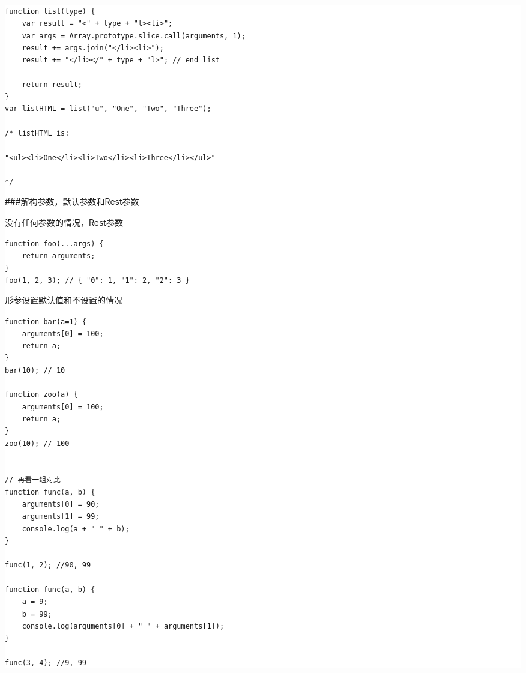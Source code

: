 	function list(type) {
  		var result = "<" + type + "l><li>";
  		var args = Array.prototype.slice.call(arguments, 1);
  		result += args.join("</li><li>");
  		result += "</li></" + type + "l>"; // end list

  		return result;
	}
	var listHTML = list("u", "One", "Two", "Three");

	/* listHTML is:

	"<ul><li>One</li><li>Two</li><li>Three</li></ul>"

	*/

###解构参数，默认参数和Rest参数


没有任何参数的情况，Rest参数

	function foo(...args) {
  		return arguments;
	}
	foo(1, 2, 3); // { "0": 1, "1": 2, "2": 3 }



 形参设置默认值和不设置的情况
 
	function bar(a=1) { 
  		arguments[0] = 100;
  		return a;
	}
	bar(10); // 10

	function zoo(a) { 
  		arguments[0] = 100;
  		return a;
	}
	zoo(10); // 100


	// 再看一组对比
	function func(a, b) {
    	arguments[0] = 90;
    	arguments[1] = 99;
    	console.log(a + " " + b);
	}

	func(1, 2); //90, 99

	function func(a, b) {
    	a = 9;
    	b = 99;
    	console.log(arguments[0] + " " + arguments[1]);
	}

	func(3, 4); //9, 99
